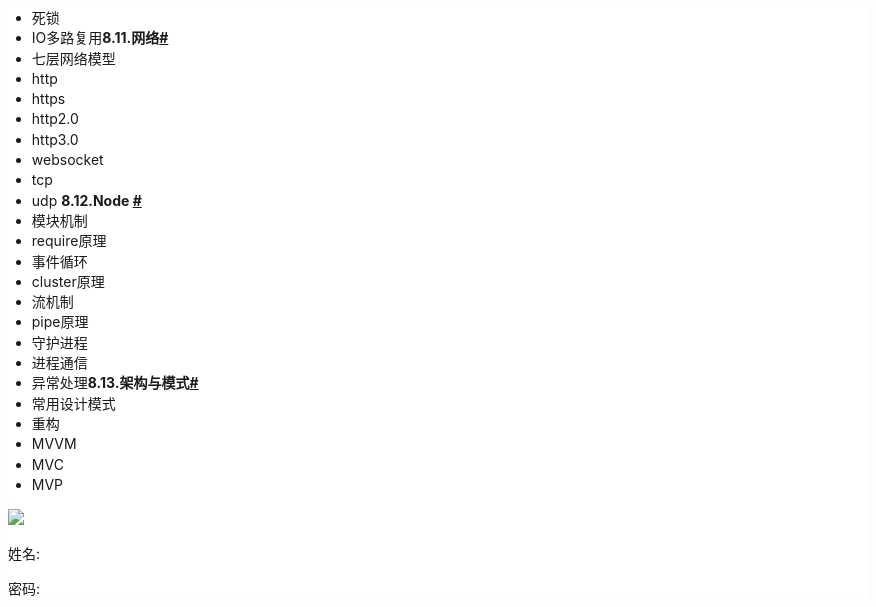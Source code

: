 * 死锁
* IO多路复用**8.11.网络[#](#t33811网络)**
* 七层网络模型
* http
* https
* http2.0
* http3.0
* websocket
* tcp
* udp **8.12.Node [#](#t34812node)**
* 模块机制
* require原理
* 事件循环
* cluster原理
* 流机制
* pipe原理
* 守护进程
* 进程通信
* 异常处理**8.13.架构与模式[#](#t35813架构与模式)**
* 常用设计模式
* 重构
* MVVM
* MVC
* MVP

![](../C:\Users\83687\Desktop\temp\下载.png)

姓名:

密码:
